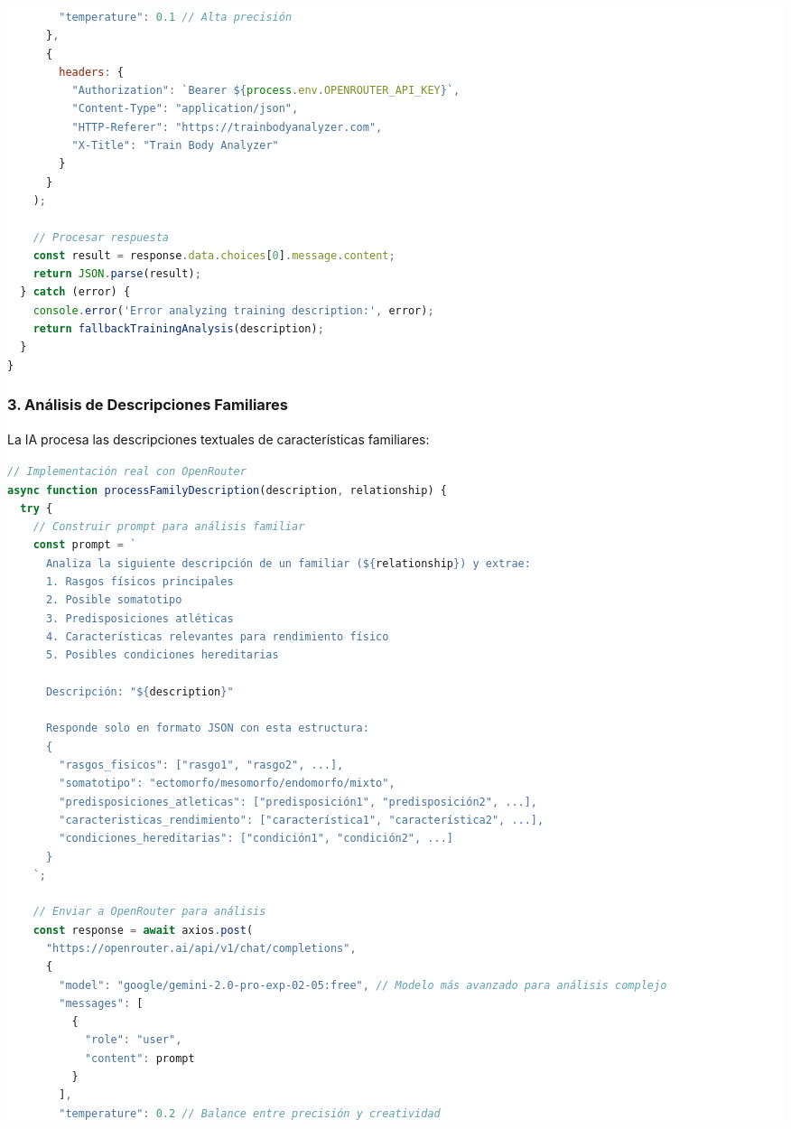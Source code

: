 ```javascript
        "temperature": 0.1 // Alta precisión
      },
      {
        headers: {
          "Authorization": `Bearer ${process.env.OPENROUTER_API_KEY}`,
          "Content-Type": "application/json",
          "HTTP-Referer": "https://trainbodyanalyzer.com",
          "X-Title": "Train Body Analyzer"
        }
      }
    );
    
    // Procesar respuesta
    const result = response.data.choices[0].message.content;
    return JSON.parse(result);
  } catch (error) {
    console.error('Error analyzing training description:', error);
    return fallbackTrainingAnalysis(description);
  }
}
```

### 3. Análisis de Descripciones Familiares
La IA procesa las descripciones textuales de características familiares:

```javascript
// Implementación real con OpenRouter
async function processFamilyDescription(description, relationship) {
  try {
    // Construir prompt para análisis familiar
    const prompt = `
      Analiza la siguiente descripción de un familiar (${relationship}) y extrae:
      1. Rasgos físicos principales
      2. Posible somatotipo
      3. Predisposiciones atléticas
      4. Características relevantes para rendimiento físico
      5. Posibles condiciones hereditarias
      
      Descripción: "${description}"
      
      Responde solo en formato JSON con esta estructura:
      {
        "rasgos_fisicos": ["rasgo1", "rasgo2", ...],
        "somatotipo": "ectomorfo/mesomorfo/endomorfo/mixto",
        "predisposiciones_atleticas": ["predisposición1", "predisposición2", ...],
        "caracteristicas_rendimiento": ["característica1", "característica2", ...],
        "condiciones_hereditarias": ["condición1", "condición2", ...]
      }
    `;
    
    // Enviar a OpenRouter para análisis
    const response = await axios.post(
      "https://openrouter.ai/api/v1/chat/completions",
      {
        "model": "google/gemini-2.0-pro-exp-02-05:free", // Modelo más avanzado para análisis complejo
        "messages": [
          {
            "role": "user",
            "content": prompt
          }
        ],
        "temperature": 0.2 // Balance entre precisión y creatividad
```